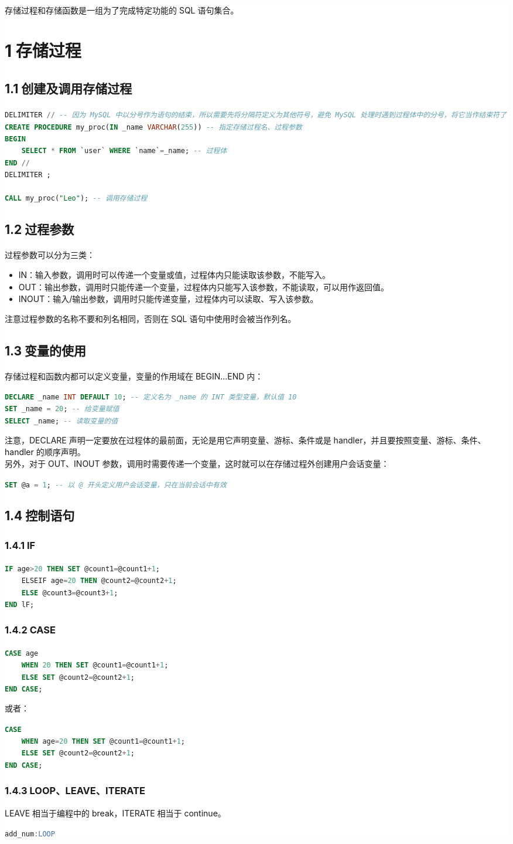 存储过程和存储函数是一组为了完成特定功能的 SQL 语句集合。
# 1 存储过程
## 1.1 创建及调用存储过程
```sql
DELIMITER // -- 因为 MySQL 中以分号作为语句的结束，所以需要先将分隔符定义为其他符号，避免 MySQL 处理时遇到过程体中的分号，将它当作结束符了
CREATE PROCEDURE my_proc(IN _name VARCHAR(255)) -- 指定存储过程名、过程参数
BEGIN
	SELECT * FROM `user` WHERE `name`=_name; -- 过程体
END //
DELIMITER ;

CALL my_proc("Leo"); -- 调用存储过程
```
## 1.2 过程参数
过程参数可以分为三类：

- IN：输入参数，调用时可以传递一个变量或值，过程体内只能读取该参数，不能写入。
- OUT：输出参数，调用时只能传递一个变量，过程体内只能写入该参数，不能读取，可以用作返回值。
- INOUT：输入/输出参数，调用时只能传递变量，过程体内可以读取、写入该参数。

注意过程参数的名称不要和列名相同，否则在 SQL 语句中使用时会被当作列名。
## 1.3 变量的使用
存储过程和函数内都可以定义变量，变量的作用域在 BEGIN...END 内：
```sql
DECLARE _name INT DEFAULT 10; -- 定义名为 _name 的 INT 类型变量，默认值 10
SET _name = 20; -- 给变量赋值
SELECT _name; -- 读取变量的值
```
注意，DECLARE 声明一定要放在过程体的最前面，无论是用它声明变量、游标、条件或是 handler，并且要按照变量、游标、条件、handler 的顺序声明。<br />另外，对于 OUT、INOUT 参数，调用时需要传递一个变量，这时就可以在存储过程外创建用户会话变量：
```sql
SET @a = 1; -- 以 @ 开头定义用户会话变量，只在当前会话中有效
```
## **1.4 控制语句**
### 1.4.1 IF
```sql
IF age>20 THEN SET @count1=@count1+1;
	ELSEIF age=20 THEN @count2=@count2+1;
	ELSE @count3=@count3+1;
END lF;
```
### 1.4.2 CASE
```sql
CASE age
    WHEN 20 THEN SET @count1=@count1+1;
    ELSE SET @count2=@count2+1;
END CASE;
```
或者：
```sql
CASE
    WHEN age=20 THEN SET @count1=@count1+1;
    ELSE SET @count2=@count2+1;
END CASE;
```
### 1.4.3 LOOP、LEAVE、ITERATE
LEAVE 相当于编程中的 break，ITERATE 相当于 continue。
```sql
add_num:LOOP
```